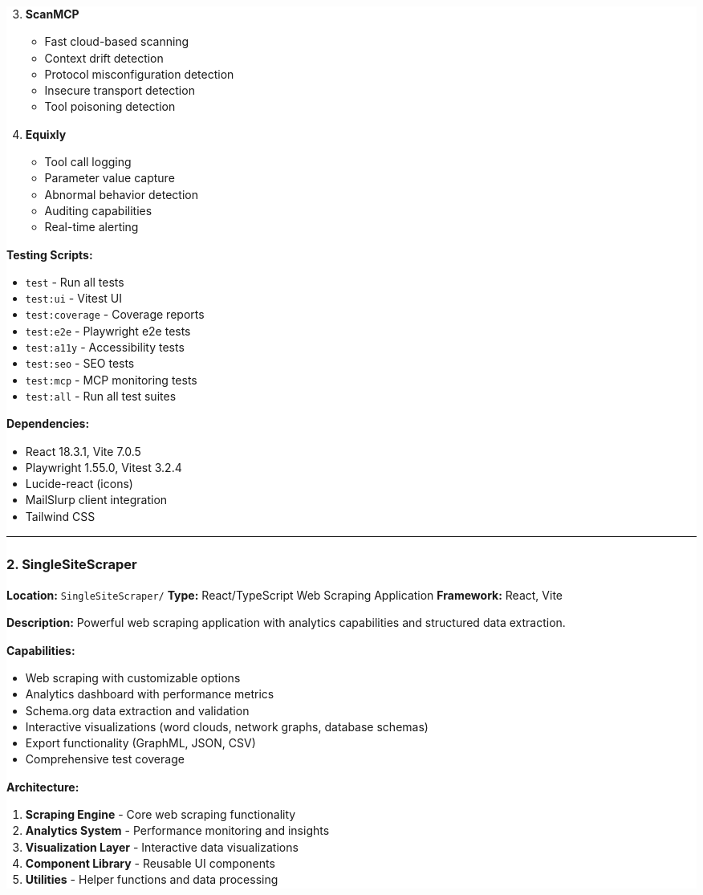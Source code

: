 3. **ScanMCP**
   - Fast cloud-based scanning
   - Context drift detection
   - Protocol misconfiguration detection
   - Insecure transport detection
   - Tool poisoning detection

4. **Equixly**
   - Tool call logging
   - Parameter value capture
   - Abnormal behavior detection
   - Auditing capabilities
   - Real-time alerting

**Testing Scripts:**

- `test` - Run all tests
- `test:ui` - Vitest UI
- `test:coverage` - Coverage reports
- `test:e2e` - Playwright e2e tests
- `test:a11y` - Accessibility tests
- `test:seo` - SEO tests
- `test:mcp` - MCP monitoring tests
- `test:all` - Run all test suites

**Dependencies:**

- React 18.3.1, Vite 7.0.5
- Playwright 1.55.0, Vitest 3.2.4
- Lucide-react (icons)
- MailSlurp client integration
- Tailwind CSS

---

### 2. SingleSiteScraper

**Location:** `SingleSiteScraper/`
**Type:** React/TypeScript Web Scraping Application
**Framework:** React, Vite

**Description:** Powerful web scraping application with analytics capabilities and structured data extraction.

**Capabilities:**

- Web scraping with customizable options
- Analytics dashboard with performance metrics
- Schema.org data extraction and validation
- Interactive visualizations (word clouds, network graphs, database schemas)
- Export functionality (GraphML, JSON, CSV)
- Comprehensive test coverage

**Architecture:**

1. **Scraping Engine** - Core web scraping functionality
2. **Analytics System** - Performance monitoring and insights
3. **Visualization Layer** - Interactive data visualizations
4. **Component Library** - Reusable UI components
5. **Utilities** - Helper functions and data processing

